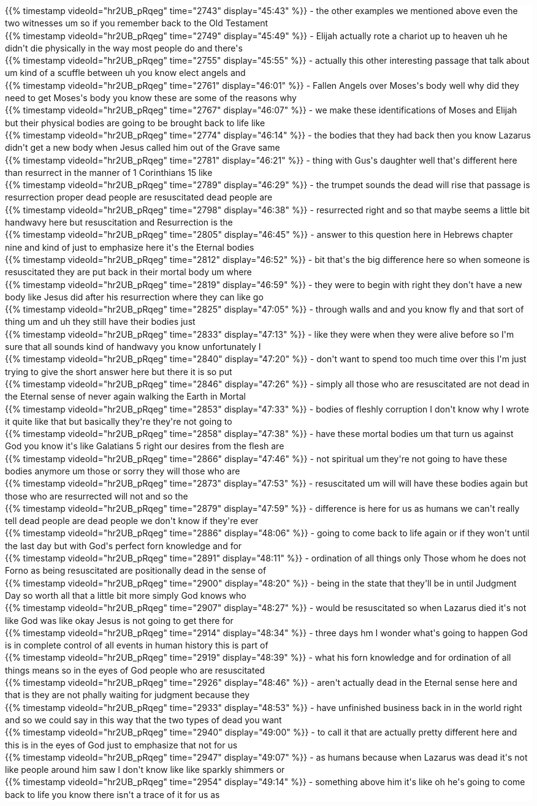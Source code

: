 {{% timestamp videoId="hr2UB_pRqeg" time="2743" display="45:43" %}} - the other examples we mentioned above even the two witnesses um so if you remember back to the Old Testament  
{{% timestamp videoId="hr2UB_pRqeg" time="2749" display="45:49" %}} - Elijah actually rote a chariot up to heaven uh he didn't die physically in the way most people do and there's  
{{% timestamp videoId="hr2UB_pRqeg" time="2755" display="45:55" %}} - actually this other interesting passage that talk about um kind of a scuffle between uh you know elect angels and  
{{% timestamp videoId="hr2UB_pRqeg" time="2761" display="46:01" %}} - Fallen Angels over Moses's body well why did they need to get Moses's body you know these are some of the reasons why  
{{% timestamp videoId="hr2UB_pRqeg" time="2767" display="46:07" %}} - we make these identifications of Moses and Elijah but their physical bodies are going to be brought back to life like  
{{% timestamp videoId="hr2UB_pRqeg" time="2774" display="46:14" %}} - the bodies that they had back then you know Lazarus didn't get a new body when Jesus called him out of the Grave same  
{{% timestamp videoId="hr2UB_pRqeg" time="2781" display="46:21" %}} - thing with Gus's daughter well that's different here than resurrect in the manner of 1 Corinthians 15 like  
{{% timestamp videoId="hr2UB_pRqeg" time="2789" display="46:29" %}} - the trumpet sounds the dead will rise that passage is resurrection proper dead people are resuscitated dead people are  
{{% timestamp videoId="hr2UB_pRqeg" time="2798" display="46:38" %}} - resurrected right and so that maybe seems a little bit handwavy here but resuscitation and Resurrection is the  
{{% timestamp videoId="hr2UB_pRqeg" time="2805" display="46:45" %}} - answer to this question here in Hebrews chapter nine and kind of just to emphasize here it's the Eternal bodies  
{{% timestamp videoId="hr2UB_pRqeg" time="2812" display="46:52" %}} - bit that's the big difference here so when someone is resuscitated they are put back in their mortal body um where  
{{% timestamp videoId="hr2UB_pRqeg" time="2819" display="46:59" %}} - they were to begin with right they don't have a new body like Jesus did after his resurrection where they can like go  
{{% timestamp videoId="hr2UB_pRqeg" time="2825" display="47:05" %}} - through walls and and you know fly and that sort of thing um and uh they still have their bodies just  
{{% timestamp videoId="hr2UB_pRqeg" time="2833" display="47:13" %}} - like they were when they were alive before so I'm sure that all sounds kind of handwavy you know unfortunately I  
{{% timestamp videoId="hr2UB_pRqeg" time="2840" display="47:20" %}} - don't want to spend too much time over this I'm just trying to give the short answer here but there it is so put  
{{% timestamp videoId="hr2UB_pRqeg" time="2846" display="47:26" %}} - simply all those who are resuscitated are not dead in the Eternal sense of never again walking the Earth in Mortal  
{{% timestamp videoId="hr2UB_pRqeg" time="2853" display="47:33" %}} - bodies of fleshly corruption I don't know why I wrote it quite like that but basically they're they're not going to  
{{% timestamp videoId="hr2UB_pRqeg" time="2858" display="47:38" %}} - have these mortal bodies um that turn us against God you know it's like Galatians 5 right our desires from the flesh are  
{{% timestamp videoId="hr2UB_pRqeg" time="2866" display="47:46" %}} - not spiritual um they're not going to have these bodies anymore um those or sorry they will those who are  
{{% timestamp videoId="hr2UB_pRqeg" time="2873" display="47:53" %}} - resuscitated um will will have these bodies again but those who are resurrected will not and so the  
{{% timestamp videoId="hr2UB_pRqeg" time="2879" display="47:59" %}} - difference is here for us as humans we can't really tell dead people are dead people we don't know if they're ever  
{{% timestamp videoId="hr2UB_pRqeg" time="2886" display="48:06" %}} - going to come back to life again or if they won't until the last day but with God's perfect forn knowledge and for  
{{% timestamp videoId="hr2UB_pRqeg" time="2891" display="48:11" %}} - ordination of all things only Those whom he does not Forno as being resuscitated are positionally dead in the sense of  
{{% timestamp videoId="hr2UB_pRqeg" time="2900" display="48:20" %}} - being in the state that they'll be in until Judgment Day so worth all that a little bit more simply God knows who  
{{% timestamp videoId="hr2UB_pRqeg" time="2907" display="48:27" %}} - would be resuscitated so when Lazarus died it's not like God was like okay Jesus is not going to get there for  
{{% timestamp videoId="hr2UB_pRqeg" time="2914" display="48:34" %}} - three days hm I wonder what's going to happen God is in complete control of all events in human history this is part of  
{{% timestamp videoId="hr2UB_pRqeg" time="2919" display="48:39" %}} - what his forn knowledge and for ordination of all things means so in the eyes of God people who are resuscitated  
{{% timestamp videoId="hr2UB_pRqeg" time="2926" display="48:46" %}} - aren't actually dead in the Eternal sense here and that is they are not phally waiting for judgment because they  
{{% timestamp videoId="hr2UB_pRqeg" time="2933" display="48:53" %}} - have unfinished business back in in the world right and so we could say in this way that the two types of dead you want  
{{% timestamp videoId="hr2UB_pRqeg" time="2940" display="49:00" %}} - to call it that are actually pretty different here and this is in the eyes of God just to emphasize that not for us  
{{% timestamp videoId="hr2UB_pRqeg" time="2947" display="49:07" %}} - as humans because when Lazarus was dead it's not like people around him saw I don't know like like sparkly shimmers or  
{{% timestamp videoId="hr2UB_pRqeg" time="2954" display="49:14" %}} - something above him it's like oh he's going to come back to life you know there isn't a trace of it for us as  